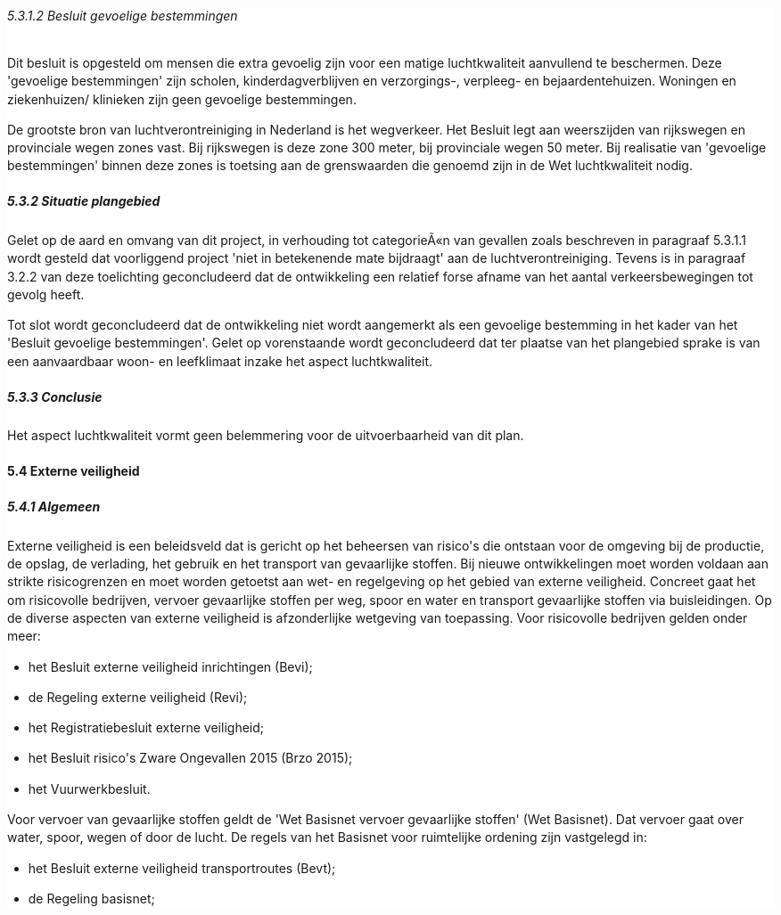 ###### 5\.3\.1\.2 Besluit gevoelige bestemmingen

Dit besluit is opgesteld om mensen die extra gevoelig zijn voor een matige luchtkwaliteit aanvullend te beschermen. Deze 'gevoelige bestemmingen' zijn scholen, kinderdagverblijven en verzorgings\-, verpleeg\- en bejaardentehuizen. Woningen en ziekenhuizen/ klinieken zijn geen gevoelige bestemmingen.

De grootste bron van luchtverontreiniging in Nederland is het wegverkeer. Het Besluit legt aan weerszijden van rijkswegen en provinciale wegen zones vast. Bij rijkswegen is deze zone 300 meter, bij provinciale wegen 50 meter. Bij realisatie van 'gevoelige bestemmingen' binnen deze zones is toetsing aan de grenswaarden die genoemd zijn in de Wet luchtkwaliteit nodig.

##### 5\.3\.2 Situatie plangebied

Gelet op de aard en omvang van dit project, in verhouding tot categorieÃ«n van gevallen zoals beschreven in paragraaf 5\.3\.1\.1 wordt gesteld dat voorliggend project 'niet in betekenende mate bijdraagt' aan de luchtverontreiniging. Tevens is in paragraaf 3\.2\.2 van deze toelichting geconcludeerd dat de ontwikkeling een relatief forse afname van het aantal verkeersbewegingen tot gevolg heeft.

Tot slot wordt geconcludeerd dat de ontwikkeling niet wordt aangemerkt als een gevoelige bestemming in het kader van het 'Besluit gevoelige bestemmingen'. Gelet op vorenstaande wordt geconcludeerd dat ter plaatse van het plangebied sprake is van een aanvaardbaar woon\- en leefklimaat inzake het aspect luchtkwaliteit.

##### 5\.3\.3 Conclusie

Het aspect luchtkwaliteit vormt geen belemmering voor de uitvoerbaarheid van dit plan.

#### 5\.4 Externe veiligheid

##### 5\.4\.1 Algemeen

Externe veiligheid is een beleidsveld dat is gericht op het beheersen van risico's die ontstaan voor de omgeving bij de productie, de opslag, de verlading, het gebruik en het transport van gevaarlijke stoffen. Bij nieuwe ontwikkelingen moet worden voldaan aan strikte risicogrenzen en moet worden getoetst aan wet\- en regelgeving op het gebied van externe veiligheid. Concreet gaat het om risicovolle bedrijven, vervoer gevaarlijke stoffen per weg, spoor en water en transport gevaarlijke stoffen via buisleidingen. Op de diverse aspecten van externe veiligheid is afzonderlijke wetgeving van toepassing. Voor risicovolle bedrijven gelden onder meer:

* het Besluit externe veiligheid inrichtingen (Bevi);

* de Regeling externe veiligheid (Revi);

* het Registratiebesluit externe veiligheid;

* het Besluit risico's Zware Ongevallen 2015 (Brzo 2015\);

* het Vuurwerkbesluit.

Voor vervoer van gevaarlijke stoffen geldt de 'Wet Basisnet vervoer gevaarlijke stoffen' (Wet Basisnet). Dat vervoer gaat over water, spoor, wegen of door de lucht. De regels van het Basisnet voor ruimtelijke ordening zijn vastgelegd in:

* het Besluit externe veiligheid transportroutes (Bevt);

* de Regeling basisnet;
